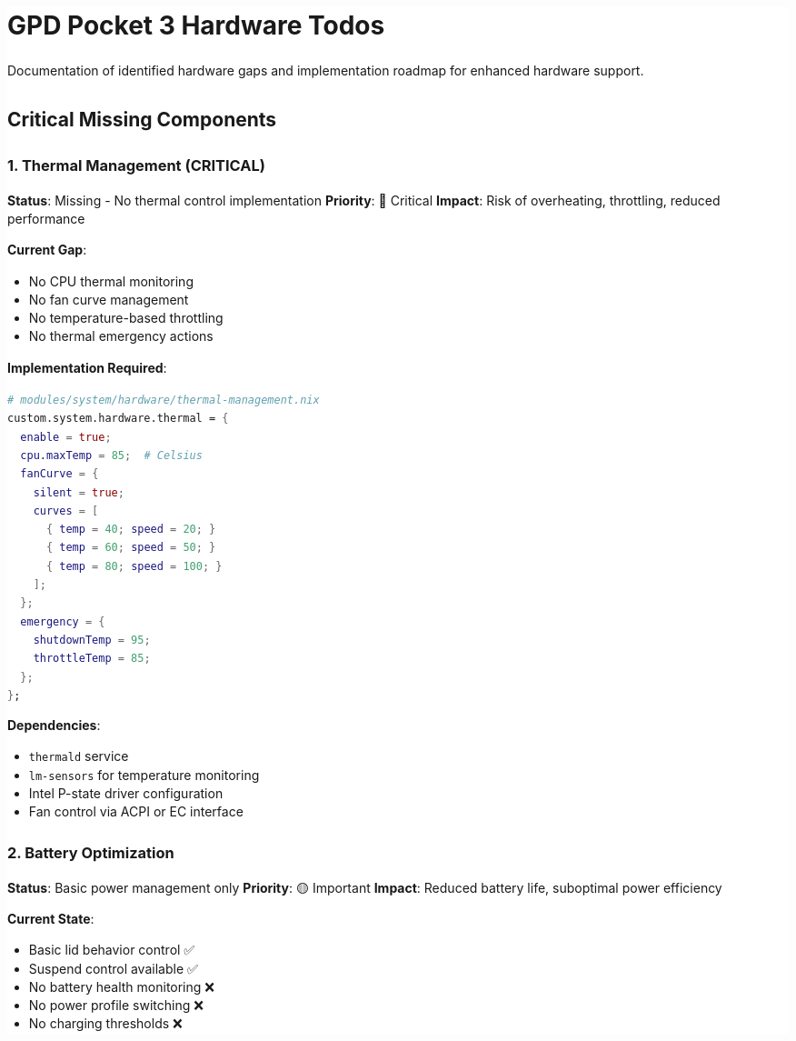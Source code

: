 # GPD Pocket 3 Hardware Todos

Documentation of identified hardware gaps and implementation roadmap for enhanced hardware support.

## Critical Missing Components

### 1. Thermal Management (CRITICAL)
**Status**: Missing - No thermal control implementation
**Priority**: 🔴 Critical
**Impact**: Risk of overheating, throttling, reduced performance

**Current Gap**:
- No CPU thermal monitoring
- No fan curve management
- No temperature-based throttling
- No thermal emergency actions

**Implementation Required**:
```nix
# modules/system/hardware/thermal-management.nix
custom.system.hardware.thermal = {
  enable = true;
  cpu.maxTemp = 85;  # Celsius
  fanCurve = {
    silent = true;
    curves = [
      { temp = 40; speed = 20; }
      { temp = 60; speed = 50; }
      { temp = 80; speed = 100; }
    ];
  };
  emergency = {
    shutdownTemp = 95;
    throttleTemp = 85;
  };
};
```

**Dependencies**:
- `thermald` service
- `lm-sensors` for temperature monitoring
- Intel P-state driver configuration
- Fan control via ACPI or EC interface

### 2. Battery Optimization
**Status**: Basic power management only
**Priority**: 🟡 Important
**Impact**: Reduced battery life, suboptimal power efficiency

**Current State**:
- Basic lid behavior control ✅
- Suspend control available ✅
- No battery health monitoring ❌
- No power profile switching ❌
- No charging thresholds ❌
